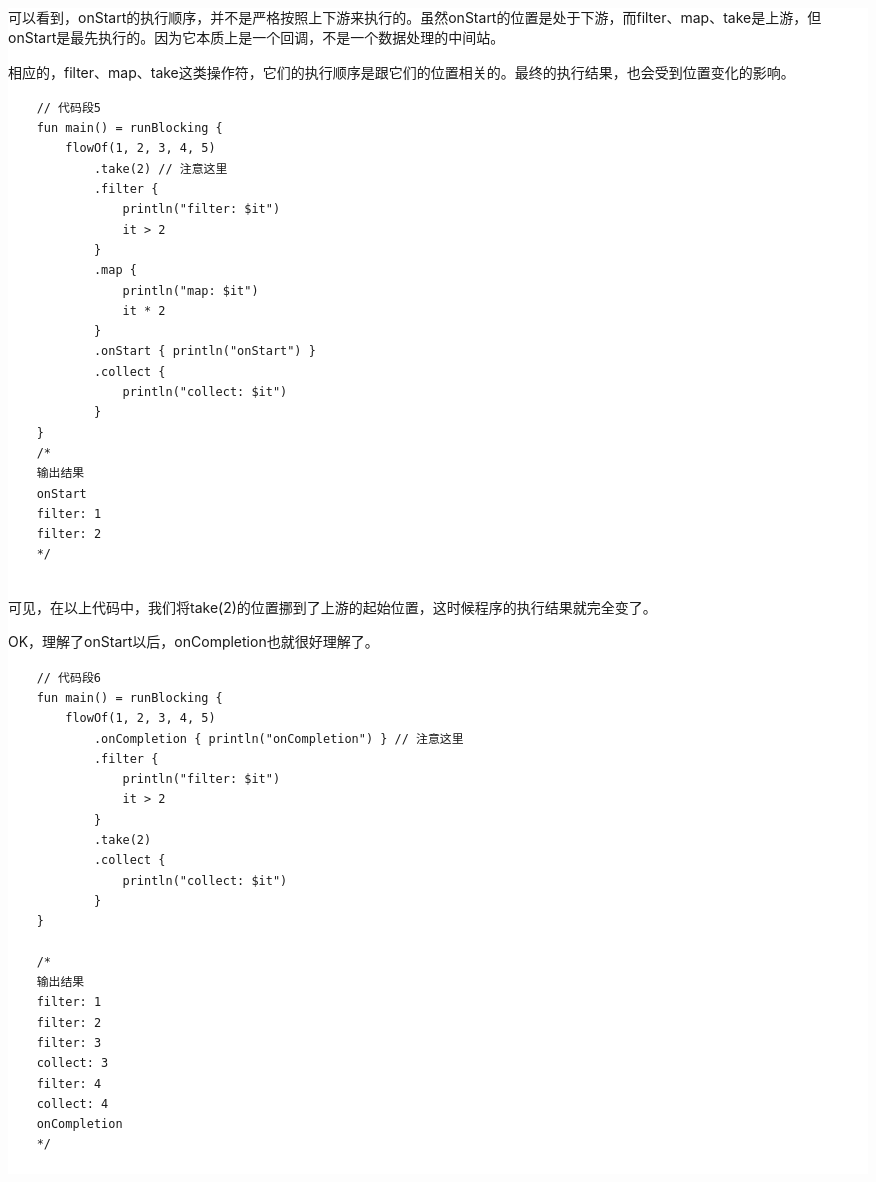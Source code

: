 ```
```

可以看到，onStart的执行顺序，并不是严格按照上下游来执行的。虽然onStart的位置是处于下游，而filter、map、take是上游，但onStart是最先执行的。因为它本质上是一个回调，不是一个数据处理的中间站。

相应的，filter、map、take这类操作符，它们的执行顺序是跟它们的位置相关的。最终的执行结果，也会受到位置变化的影响。

```
    // 代码段5
    fun main() = runBlocking {
        flowOf(1, 2, 3, 4, 5)
            .take(2) // 注意这里
            .filter {
                println("filter: $it")
                it > 2
            }
            .map {
                println("map: $it")
                it * 2
            }
            .onStart { println("onStart") }
            .collect {
                println("collect: $it")
            }
    }
    /*
    输出结果
    onStart
    filter: 1
    filter: 2
    */
    

```

可见，在以上代码中，我们将take\(2\)的位置挪到了上游的起始位置，这时候程序的执行结果就完全变了。

OK，理解了onStart以后，onCompletion也就很好理解了。

```
    // 代码段6
    fun main() = runBlocking {
        flowOf(1, 2, 3, 4, 5)
            .onCompletion { println("onCompletion") } // 注意这里
            .filter {
                println("filter: $it")
                it > 2
            }
            .take(2)
            .collect {
                println("collect: $it")
            }
    }
    
    /*
    输出结果
    filter: 1
    filter: 2
    filter: 3
    collect: 3
    filter: 4
    collect: 4
    onCompletion
    */
    

```